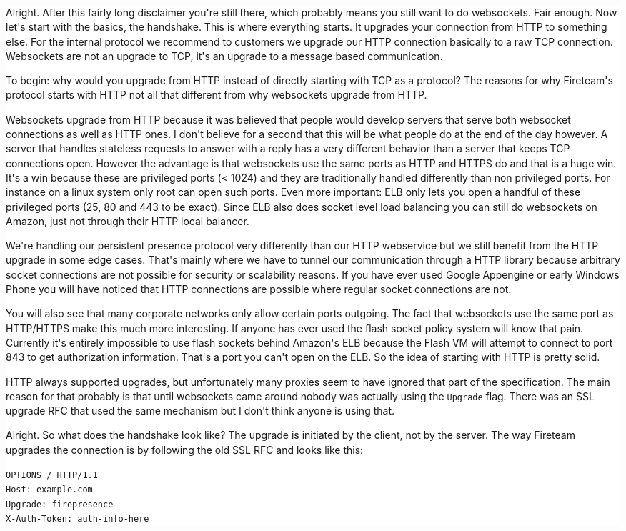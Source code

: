 Alright.  After this fairly long disclaimer you're still there, which
probably means you still want to do websockets.  Fair enough.  Now let's
start with the basics, the handshake.  This is where everything starts.
It upgrades your connection from HTTP to something else.  For the internal
protocol we recommend to customers we upgrade our HTTP connection
basically to a raw TCP connection.  Websockets are not an upgrade to TCP,
it's an upgrade to a message based communication.

To begin: why would you upgrade from HTTP instead of directly starting
with TCP as a protocol?  The reasons for why Fireteam's protocol starts
with HTTP not all that different from why websockets upgrade from HTTP.

Websockets upgrade from HTTP because it was believed that people would
develop servers that serve both websocket connections as well as HTTP
ones.  I don't believe for a second that this will be what people do at
the end of the day however.  A server that handles stateless requests to
answer with a reply has a very different behavior than a server that keeps
TCP connections open.  However the advantage is that websockets use the
same ports as HTTP and HTTPS do and that is a huge win.  It's a win
because these are privileged ports (< 1024) and they are traditionally
handled differently than non privileged ports.  For instance on a linux
system only root can open such ports.  Even more important: ELB only lets
you open a handful of these privileged ports (25, 80 and 443 to be exact).
Since ELB also does socket level load balancing you can still do
websockets on Amazon, just not through their HTTP local balancer.

We're handling our persistent presence protocol very differently than our
HTTP webservice but we still benefit from the HTTP upgrade in some edge
cases.  That's mainly where we have to tunnel our communication through a
HTTP library because arbitrary socket connections are not possible for
security or scalability reasons.  If you have ever used Google Appengine
or early Windows Phone you will have noticed that HTTP connections are
possible where regular socket connections are not.

You will also see that many corporate networks only allow certain ports
outgoing.  The fact that websockets use the same port as HTTP/HTTPS make
this much more interesting.  If anyone has ever used the flash socket
policy system will know that pain.  Currently it's entirely impossible to
use flash sockets behind Amazon's ELB because the Flash VM will attempt to
connect to port 843 to get authorization information.  That's a port you
can't open on the ELB.  So the idea of starting with HTTP is pretty solid.

HTTP always supported upgrades, but unfortunately many proxies seem to
have ignored that part of the specification.  The main reason for that
probably is that until websockets came around nobody was actually using
the `Upgrade` flag.  There was an SSL upgrade RFC that used the same
mechanism but I don't think anyone is using that.

Alright.  So what does the handshake look like?  The upgrade is initiated
by the client, not by the server.  The way Fireteam upgrades the
connection is by following the old SSL RFC and looks like this:

```
OPTIONS / HTTP/1.1
Host: example.com
Upgrade: firepresence
X-Auth-Token: auth-info-here
```
